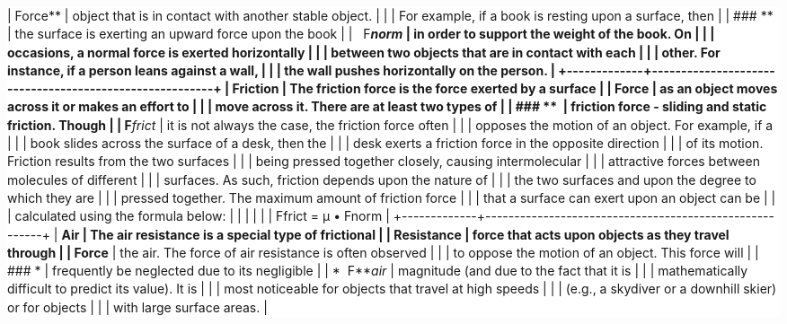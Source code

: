 | Force**     | object that is in contact with another stable object.  |
|             | For example, if a book is resting upon a surface, then |
| ### **      | the surface is exerting an upward force upon the book  |
|   F***norm* | in order to support the weight of the book. On         |
|             | occasions, a normal force is exerted horizontally      |
|             | between two objects that are in contact with each      |
|             | other. For instance, if a person leans against a wall, |
|             | the wall pushes horizontally on the person.            |
+-------------+--------------------------------------------------------+
| **Friction  | The friction force is the force exerted by a surface   |
| Force**     | as an object moves across it or makes an effort to     |
|             | move across it. There are at least two types of        |
| ### **      | friction force - sliding and static friction. Though   |
|  F***frict* | it is not always the case, the friction force often    |
|             | opposes the motion of an object. For example, if a     |
|             | book slides across the surface of a desk, then the     |
|             | desk exerts a friction force in the opposite direction |
|             | of its motion. Friction results from the two surfaces  |
|             | being pressed together closely, causing intermolecular |
|             | attractive forces between molecules of different       |
|             | surfaces. As such, friction depends upon the nature of |
|             | the two surfaces and upon the degree to which they are |
|             | pressed together. The maximum amount of friction force |
|             | that a surface can exert upon an object can be         |
|             | calculated using the formula below:                    |
|             |                                                        |
|             | Ffrict = µ • Fnorm                                     |
+-------------+--------------------------------------------------------+
| **Air       | The air resistance is a special type of frictional     |
| Resistance  | force that acts upon objects as they travel through    |
| Force**     | the air. The force of air resistance is often observed |
|             | to oppose the motion of an object. This force will     |
| ### *       | frequently be neglected due to its negligible          |
| *  F***air* | magnitude (and due to the fact that it is              |
|             | mathematically difficult to predict its value). It is  |
|             | most noticeable for objects that travel at high speeds |
|             | (e.g., a skydiver or a downhill skier) or for objects  |
|             | with large surface areas.                              |